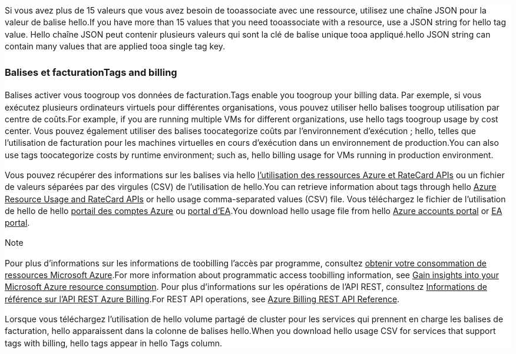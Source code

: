 <span data-ttu-id="c0e85-284">Si vous avez plus de 15 valeurs que vous avez besoin de tooassociate avec une ressource, utilisez une chaîne JSON pour la valeur de balise hello.</span><span class="sxs-lookup"><span data-stu-id="c0e85-284">If you have more than 15 values that you need tooassociate with a resource, use a JSON string for hello tag value.</span></span> <span data-ttu-id="c0e85-285">Hello chaîne JSON peut contenir plusieurs valeurs qui sont la clé de balise unique tooa appliqué.</span><span class="sxs-lookup"><span data-stu-id="c0e85-285">hello JSON string can contain many values that are applied tooa single tag key.</span></span>

### <a name="tags-and-billing"></a><span data-ttu-id="c0e85-286">Balises et facturation</span><span class="sxs-lookup"><span data-stu-id="c0e85-286">Tags and billing</span></span>

<span data-ttu-id="c0e85-287">Balises activer vous toogroup vos données de facturation.</span><span class="sxs-lookup"><span data-stu-id="c0e85-287">Tags enable you toogroup your billing data.</span></span> <span data-ttu-id="c0e85-288">Par exemple, si vous exécutez plusieurs ordinateurs virtuels pour différentes organisations, vous pouvez utiliser hello balises toogroup utilisation par centre de coûts.</span><span class="sxs-lookup"><span data-stu-id="c0e85-288">For example, if you are running multiple VMs for different organizations, use hello tags toogroup usage by cost center.</span></span> <span data-ttu-id="c0e85-289">Vous pouvez également utiliser des balises toocategorize coûts par l’environnement d’exécution ; hello, telles que l’utilisation de facturation pour les machines virtuelles en cours d’exécution dans un environnement de production.</span><span class="sxs-lookup"><span data-stu-id="c0e85-289">You can also use tags toocategorize costs by runtime environment; such as, hello billing usage for VMs running in production environment.</span></span>

<span data-ttu-id="c0e85-290">Vous pouvez récupérer des informations sur les balises via hello [l’utilisation des ressources Azure et RateCard APIs](https://docs.microsoft.com/azure/billing/billing-usage-rate-card-overview) ou un fichier de valeurs séparées par des virgules (CSV) de l’utilisation de hello.</span><span class="sxs-lookup"><span data-stu-id="c0e85-290">You can retrieve information about tags through hello [Azure Resource Usage and RateCard APIs](https://docs.microsoft.com/azure/billing/billing-usage-rate-card-overview) or hello usage comma-separated values (CSV) file.</span></span> <span data-ttu-id="c0e85-291">Vous téléchargez le fichier de l’utilisation de hello de hello [portail des comptes Azure](https://account.windowsazure.com/) ou [portal d’EA](https://ea.azure.com/).</span><span class="sxs-lookup"><span data-stu-id="c0e85-291">You download hello usage file from hello [Azure accounts portal](https://account.windowsazure.com/) or [EA portal](https://ea.azure.com/).</span></span>

>[!Note]
> <span data-ttu-id="c0e85-292">Pour plus d’informations sur les informations de toobilling l’accès par programme, consultez [obtenir votre consommation de ressources Microsoft Azure](https://docs.microsoft.com/azure/billing/billing-usage-rate-card-overview).</span><span class="sxs-lookup"><span data-stu-id="c0e85-292">For more information about programmatic access toobilling information, see [Gain insights into your Microsoft Azure resource consumption](https://docs.microsoft.com/azure/billing/billing-usage-rate-card-overview).</span></span> <span data-ttu-id="c0e85-293">Pour plus d’informations sur les opérations de l’API REST, consultez [Informations de référence sur l’API REST Azure Billing](https://msdn.microsoft.com/library/azure/1ea5b323-54bb-423d-916f-190de96c6a3c).</span><span class="sxs-lookup"><span data-stu-id="c0e85-293">For REST API operations, see [Azure Billing REST API Reference](https://msdn.microsoft.com/library/azure/1ea5b323-54bb-423d-916f-190de96c6a3c).</span></span>

<span data-ttu-id="c0e85-294">Lorsque vous téléchargez l’utilisation de hello volume partagé de cluster pour les services qui prennent en charge les balises de facturation, hello apparaissent dans la colonne de balises hello.</span><span class="sxs-lookup"><span data-stu-id="c0e85-294">When you download hello usage CSV for services that support tags with billing, hello tags appear in hello Tags column.</span></span>

